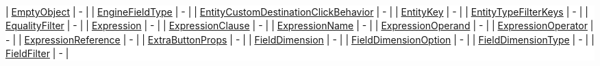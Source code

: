 | [EmptyObject](./api_html/internal/EmptyObject.md)                                                                 | -                                                                                                                                                                                                                               |
| [EngineFieldType](./api_html/internal/EngineFieldType.md)                                                         | -                                                                                                                                                                                                                               |
| [EntityCustomDestinationClickBehavior](./api_html/internal/EntityCustomDestinationClickBehavior.md)               | -                                                                                                                                                                                                                               |
| [EntityKey](./api_html/internal/EntityKey.md)                                                                     | -                                                                                                                                                                                                                               |
| [EntityTypeFilterKeys](./api_html/internal/EntityTypeFilterKeys.md)                                               | -                                                                                                                                                                                                                               |
| [EqualityFilter](./api_html/internal/EqualityFilter.md)                                                           | -                                                                                                                                                                                                                               |
| [Expression](./api_html/internal/Expression.md)                                                                   | -                                                                                                                                                                                                                               |
| [ExpressionClause](./api_html/internal/ExpressionClause.md)                                                       | -                                                                                                                                                                                                                               |
| [ExpressionName](./api_html/internal/ExpressionName.md)                                                           | -                                                                                                                                                                                                                               |
| [ExpressionOperand](./api_html/internal/ExpressionOperand.md)                                                     | -                                                                                                                                                                                                                               |
| [ExpressionOperator](./api_html/internal/ExpressionOperator.md)                                                   | -                                                                                                                                                                                                                               |
| [ExpressionReference](./api_html/internal/ExpressionReference.md)                                                 | -                                                                                                                                                                                                                               |
| [ExtraButtonProps](./api_html/internal/ExtraButtonProps.md)                                                       | -                                                                                                                                                                                                                               |
| [FieldDimension](./api_html/internal/FieldDimension.md)                                                           | -                                                                                                                                                                                                                               |
| [FieldDimensionOption](./api_html/internal/FieldDimensionOption.md)                                               | -                                                                                                                                                                                                                               |
| [FieldDimensionType](./api_html/internal/FieldDimensionType.md)                                                   | -                                                                                                                                                                                                                               |
| [FieldFilter](./api_html/internal/FieldFilter.md)                                                                 | -                                                                                                                                                                                                                               |